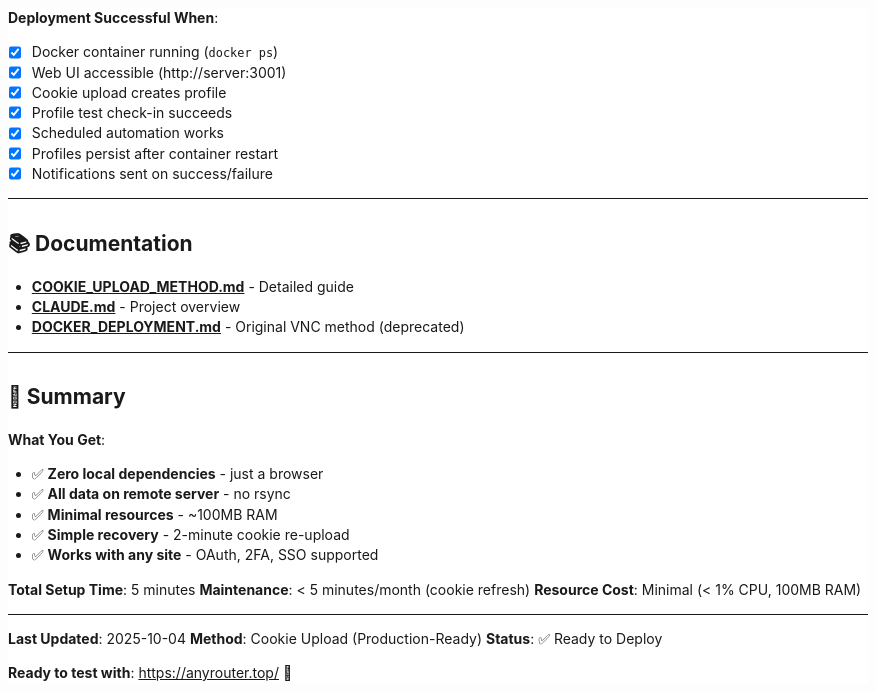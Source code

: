 **Deployment Successful When**:
- [x] Docker container running (`docker ps`)
- [x] Web UI accessible (http://server:3001)
- [x] Cookie upload creates profile
- [x] Profile test check-in succeeds
- [x] Scheduled automation works
- [x] Profiles persist after container restart
- [x] Notifications sent on success/failure

---

## 📚 Documentation

- **[COOKIE_UPLOAD_METHOD.md](COOKIE_UPLOAD_METHOD.md)** - Detailed guide
- **[CLAUDE.md](CLAUDE.md)** - Project overview
- **[DOCKER_DEPLOYMENT.md](DOCKER_DEPLOYMENT.md)** - Original VNC method (deprecated)

---

## 🎉 Summary

**What You Get**:
- ✅ **Zero local dependencies** - just a browser
- ✅ **All data on remote server** - no rsync
- ✅ **Minimal resources** - ~100MB RAM
- ✅ **Simple recovery** - 2-minute cookie re-upload
- ✅ **Works with any site** - OAuth, 2FA, SSO supported

**Total Setup Time**: 5 minutes
**Maintenance**: < 5 minutes/month (cookie refresh)
**Resource Cost**: Minimal (< 1% CPU, 100MB RAM)

---

**Last Updated**: 2025-10-04
**Method**: Cookie Upload (Production-Ready)
**Status**: ✅ Ready to Deploy

**Ready to test with**: https://anyrouter.top/ 🚀
